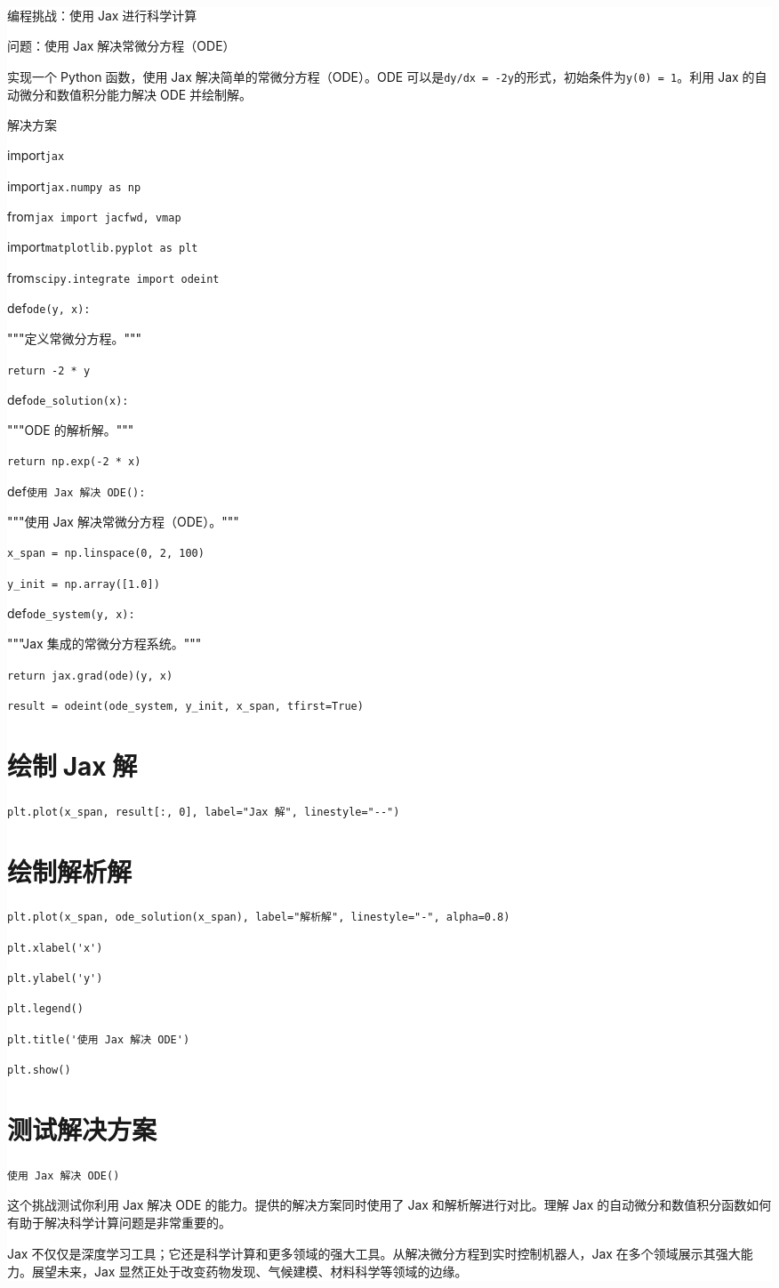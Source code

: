 编程挑战：使用 Jax 进行科学计算

问题：使用 Jax 解决常微分方程（ODE）

实现一个 Python 函数，使用 Jax 解决简单的常微分方程（ODE）。ODE 可以是`dy/dx = -2y`的形式，初始条件为`y(0) = 1`。利用 Jax 的自动微分和数值积分能力解决 ODE 并绘制解。

解决方案

import`jax`

import`jax.numpy as np`

from`jax import jacfwd, vmap`

import`matplotlib.pyplot as plt`

from`scipy.integrate import odeint`

def`ode(y, x):`

"""定义常微分方程。"""

`return -2 * y`

def`ode_solution(x):`

"""ODE 的解析解。"""

`return np.exp(-2 * x)`

def`使用 Jax 解决 ODE():`

"""使用 Jax 解决常微分方程（ODE）。"""

`x_span = np.linspace(0, 2, 100)`

`y_init = np.array([1.0])`

def`ode_system(y, x):`

"""Jax 集成的常微分方程系统。"""

`return jax.grad(ode)(y, x)`

`result = odeint(ode_system, y_init, x_span, tfirst=True)`

# 绘制 Jax 解

`plt.plot(x_span, result[:, 0], label="Jax 解", linestyle="--")`

# 绘制解析解

`plt.plot(x_span, ode_solution(x_span), label="解析解", linestyle="-", alpha=0.8)`

`plt.xlabel('x')`

`plt.ylabel('y')`

`plt.legend()`

`plt.title('使用 Jax 解决 ODE')`

`plt.show()`

# 测试解决方案

`使用 Jax 解决 ODE()`

这个挑战测试你利用 Jax 解决 ODE 的能力。提供的解决方案同时使用了 Jax 和解析解进行对比。理解 Jax 的自动微分和数值积分函数如何有助于解决科学计算问题是非常重要的。

Jax 不仅仅是深度学习工具；它还是科学计算和更多领域的强大工具。从解决微分方程到实时控制机器人，Jax 在多个领域展示其强大能力。展望未来，Jax 显然正处于改变药物发现、气候建模、材料科学等领域的边缘。

